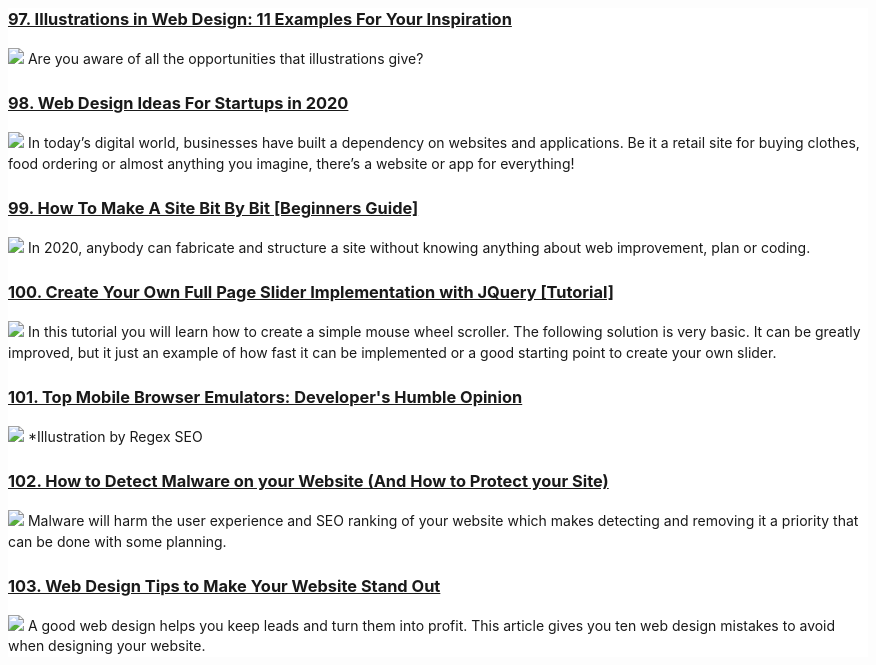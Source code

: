 ### [97. Illustrations in Web Design: 11 Examples For Your Inspiration](https://hackernoon.com/illustrations-in-web-design-11-examples-for-your-inspiration-172o31r4)
![](https://cdn.hackernoon.com/images/SCG7uwsh9QfbE7gj1MYbPh1WeJo1-54t3wu4.jpeg)
Are you aware of all the opportunities that illustrations give?

### [98. Web Design Ideas For Startups in 2020](https://hackernoon.com/web-design-ideas-for-startups-in-2020-lnam32qw)
![](https://images.unsplash.com/photo-1504805572947-34fad45aed93?ixlib=rb-1.2.1&q=80&fm=jpg&crop=entropy&cs=tinysrgb&w=1080&fit=max&ixid=eyJhcHBfaWQiOjEwMDk2Mn0)
In today’s digital world, businesses have built a dependency on websites and applications. Be it a retail site for buying clothes, food ordering or almost anything you imagine, there’s a website or app for everything! 

### [99. How To Make A Site Bit By Bit [Beginners Guide]](https://hackernoon.com/how-to-make-a-site-bit-by-bit-beginners-guide-6bxr3y5b)
![](https://images.unsplash.com/photo-1499951360447-b19be8fe80f5?ixlib=rb-1.2.1&q=80&fm=jpg&crop=entropy&cs=tinysrgb&w=1080&fit=max&ixid=eyJhcHBfaWQiOjEwMDk2Mn0)
In 2020, anybody can fabricate and structure a site without knowing anything about web improvement, plan or coding.

### [100. Create Your Own Full Page Slider Implementation with JQuery [Tutorial]](https://hackernoon.com/create-your-own-full-page-slider-implementation-with-jquery-tutorial-8xbb36qh)
![](https://cdn.hackernoon.com/images/g54b38ai.jpg)
In this tutorial you will learn how to create a simple mouse wheel scroller. The following solution is very basic. It can be greatly improved, but it just an example of how fast it can be implemented or a good starting point to create your own slider.

### [101. Top Mobile Browser Emulators: Developer's Humble Opinion](https://hackernoon.com/top-mobile-browser-emulators-developers-humble-opinion-6i1763zle)
![](https://cdn.hackernoon.com/drafts/su2g3z3i.png)
*Illustration by Regex SEO

### [102. How to Detect Malware on your Website (And How to Protect your Site)](https://hackernoon.com/how-to-detect-malware-on-your-website-and-how-to-protect-your-site)
![](https://cdn.hackernoon.com/images/q44saPpzlJZ2rVoCgXZvNdemttI2-9793ows.jpeg)
Malware will harm the user experience and SEO ranking of your website which makes detecting and removing it a priority that can be done with some planning. 

### [103. Web Design Tips to Make Your Website Stand Out](https://hackernoon.com/10-common-web-design-mistakes-to-avoid)
![](https://cdn.hackernoon.com/images/2P5EA35cKWPHhLpaWtCbnq7ucuq2-9aj3j5i.jpeg)
A good web design helps you keep leads and turn them into profit. This article gives you ten web design mistakes to avoid when designing your website.
